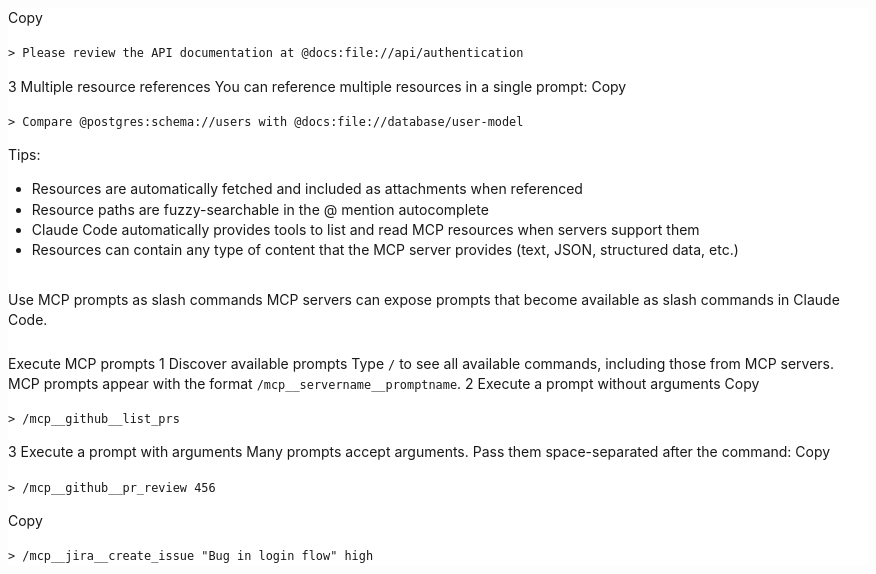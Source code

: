Copy
```
> Please review the API documentation at @docs:file://api/authentication

```

3
Multiple resource references
You can reference multiple resources in a single prompt:
Copy
```
> Compare @postgres:schema://users with @docs:file://database/user-model

```

Tips:
  * Resources are automatically fetched and included as attachments when referenced
  * Resource paths are fuzzy-searchable in the @ mention autocomplete
  * Claude Code automatically provides tools to list and read MCP resources when servers support them
  * Resources can contain any type of content that the MCP server provides (text, JSON, structured data, etc.)


## 
[​](https://docs.anthropic.com/en/docs/claude-code/mcp#use-mcp-prompts-as-slash-commands)
Use MCP prompts as slash commands
MCP servers can expose prompts that become available as slash commands in Claude Code.
### 
[​](https://docs.anthropic.com/en/docs/claude-code/mcp#execute-mcp-prompts)
Execute MCP prompts
1
Discover available prompts
Type `/` to see all available commands, including those from MCP servers. MCP prompts appear with the format `/mcp__servername__promptname`.
2
Execute a prompt without arguments
Copy
```
> /mcp__github__list_prs

```

3
Execute a prompt with arguments
Many prompts accept arguments. Pass them space-separated after the command:
Copy
```
> /mcp__github__pr_review 456

```

Copy
```
> /mcp__jira__create_issue "Bug in login flow" high

```
